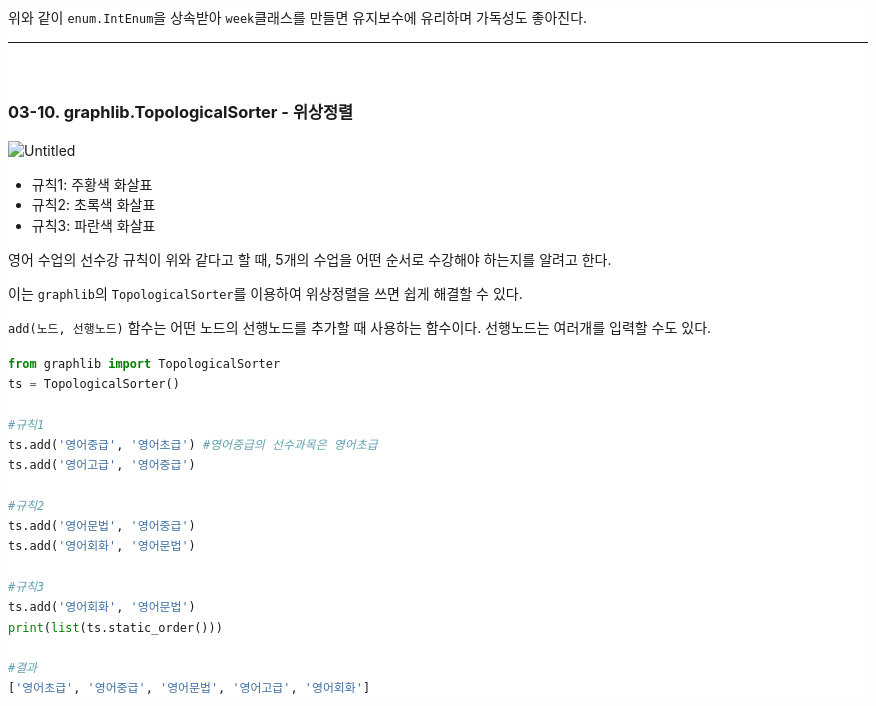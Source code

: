
위와 같이 `enum.IntEnum`을 상속받아 `week`클래스를 만들면 유지보수에 유리하며 가독성도 좋아진다.

---

<br>

### **03-10. graphlib.TopologicalSorter - 위상정렬**

![Untitled](https://user-images.githubusercontent.com/115082062/201685939-c2370ace-250d-4dca-a442-478c57da705a.png)


- 규칙1: 주황색 화살표
- 규칙2: 초록색 화살표
- 규칙3: 파란색 화살표

영어 수업의 선수강 규칙이 위와 같다고 할 때, 5개의 수업을 어떤 순서로 수강해야 하는지를 알려고 한다.

이는 `graphlib`의 `TopologicalSorter`를 이용하여 위상정렬을 쓰면 쉽게 해결할 수 있다.

`add(노드, 선행노드)` 함수는 어떤 노드의 선행노드를 추가할 때 사용하는 함수이다. 선행노드는 여러개를 입력할 수도 있다.

```python
from graphlib import TopologicalSorter
ts = TopologicalSorter()

#규칙1
ts.add('영어중급', '영어초급') #영어중급의 선수과목은 영어초급
ts.add('영어고급', '영어중급')

#규칙2
ts.add('영어문법', '영어중급')
ts.add('영어회화', '영어문법')

#규칙3
ts.add('영어회화', '영어문법')
print(list(ts.static_order()))

#결과
['영어초급', '영어중급', '영어문법', '영어고급', '영어회화']
```